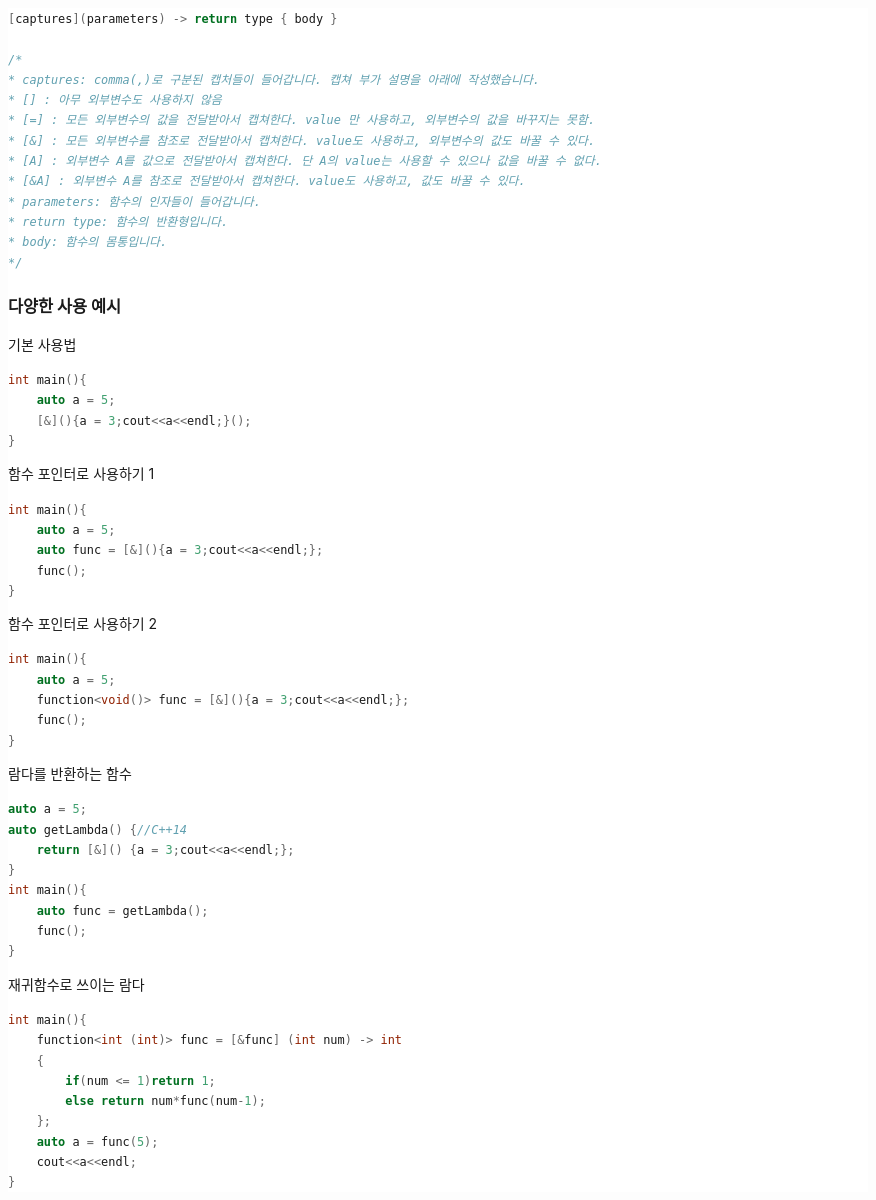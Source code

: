 ```cpp
[captures](parameters) -> return type { body }

/*
* captures: comma(,)로 구분된 캡처들이 들어갑니다. 캡쳐 부가 설명을 아래에 작성했습니다.
* [] : 아무 외부변수도 사용하지 않음
* [=] : 모든 외부변수의 값을 전달받아서 캡쳐한다. value 만 사용하고, 외부변수의 값을 바꾸지는 못함.
* [&] : 모든 외부변수를 참조로 전달받아서 캡쳐한다. value도 사용하고, 외부변수의 값도 바꿀 수 있다. 
* [A] : 외부변수 A를 값으로 전달받아서 캡쳐한다. 단 A의 value는 사용할 수 있으나 값을 바꿀 수 없다.
* [&A] : 외부변수 A를 참조로 전달받아서 캡쳐한다. value도 사용하고, 값도 바꿀 수 있다.
* parameters: 함수의 인자들이 들어갑니다.
* return type: 함수의 반환형입니다.
* body: 함수의 몸통입니다.
*/
```

### 다양한 사용 예시
기본 사용법
```cpp
int main(){
    auto a = 5;
    [&](){a = 3;cout<<a<<endl;}();
}
```

함수 포인터로 사용하기 1
```cpp
int main(){
    auto a = 5;
    auto func = [&](){a = 3;cout<<a<<endl;};
    func();
}
```
함수 포인터로 사용하기 2
```cpp
int main(){
    auto a = 5;
    function<void()> func = [&](){a = 3;cout<<a<<endl;};
    func();
}
```
람다를 반환하는 함수
```cpp
auto a = 5;
auto getLambda() {//C++14
    return [&]() {a = 3;cout<<a<<endl;};
}
int main(){
    auto func = getLambda();
    func();
}
```
재귀함수로 쓰이는 람다
```cpp
int main(){
    function<int (int)> func = [&func] (int num) -> int
    {
        if(num <= 1)return 1;
        else return num*func(num-1);
    }; 
    auto a = func(5);
    cout<<a<<endl;
}
```
